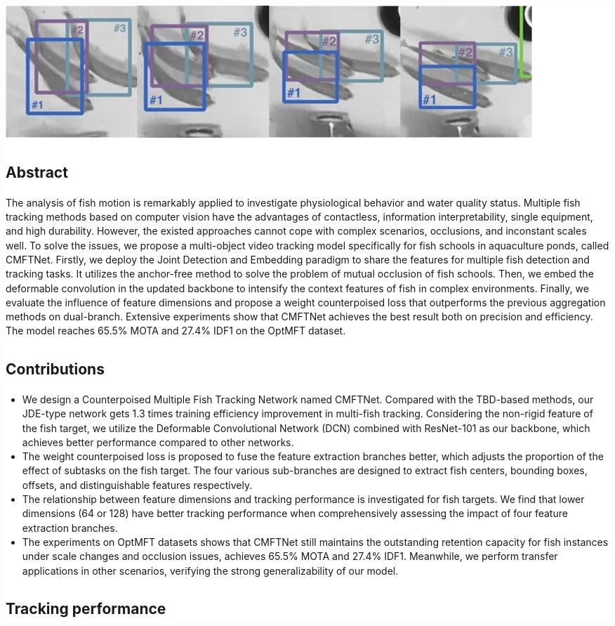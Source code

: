 <img src="assets/Outputs_2.png" width="750"/>

## Abstract
The analysis of fish motion is remarkably applied to investigate physiological behavior and water quality status. Multiple fish tracking methods based on computer vision have the advantages of contactless, information interpretability, single equipment, and high durability. However, the existed approaches cannot cope with complex scenarios, occlusions, and inconstant scales well. To solve the issues, we propose a multi-object video tracking model specifically for fish schools in aquaculture ponds, called CMFTNet. Firstly, we deploy the Joint Detection and Embedding paradigm to share the features for multiple fish detection and tracking tasks. It utilizes the anchor-free method to solve the problem of mutual occlusion of fish schools. Then, we embed the deformable convolution in the updated backbone to intensify the context features of fish in complex environments. Finally, we evaluate the influence of feature dimensions and propose a weight counterpoised loss that outperforms the previous aggregation methods on dual-branch. Extensive experiments show that CMFTNet achieves the best result both on precision and efficiency. The model reaches 65.5% MOTA and 27.4% IDF1 on the OptMFT dataset.

## Contributions
+  We design a Counterpoised Multiple Fish Tracking Network named CMFTNet. Compared with the TBD-based methods, our JDE-type network gets 1.3 times training efficiency improvement in multi-fish tracking. Considering the non-rigid feature of the fish target, we utilize the Deformable Convolutional Network (DCN) combined with ResNet-101 as our backbone, which achieves better performance compared to other networks.
+  The weight counterpoised loss is proposed to fuse the feature extraction branches better, which adjusts the proportion of the effect of subtasks on the fish target. The four various sub-branches are designed to extract fish centers, bounding boxes, offsets, and distinguishable features respectively.
+  The relationship between feature dimensions and tracking performance is investigated for fish targets. We find that lower dimensions (64 or 128) have better tracking performance when comprehensively assessing the impact of four feature extraction branches.
+  The experiments on OptMFT datasets shows that CMFTNet still maintains the outstanding retention capacity for fish instances under scale changes and occlusion issues, achieves 65.5% MOTA and 27.4% IDF1. Meanwhile, we perform transfer applications in other scenarios, verifying the strong generalizability of our model.



## Tracking performance
